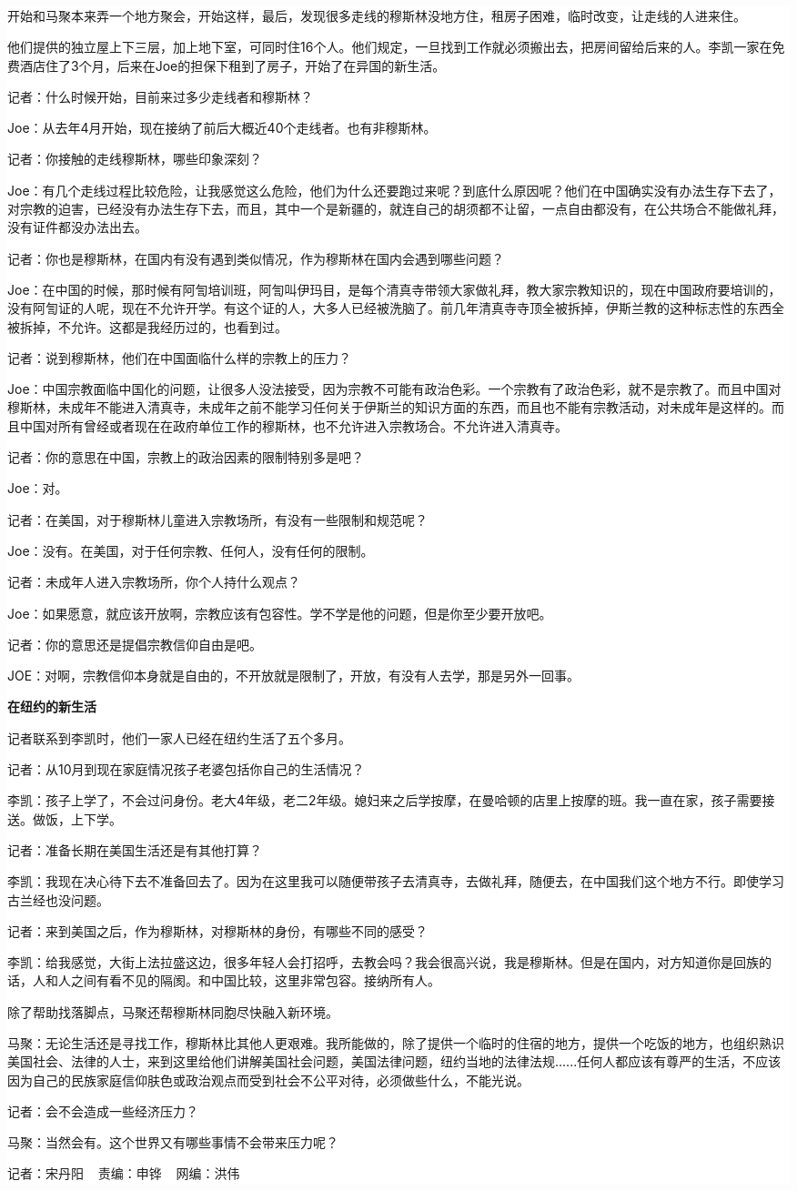 </span><span style="font-weight: 400;">开始和马聚本来弄一个地方聚会，开始这样，最后，发现很多走线的穆斯林没地方住，租房子困难，临时改变，让走线的人进来住。</span></p><p><span style="font-weight: 400;">他们提供的独立屋上下三层，加上地下室，可同时住</span><span style="font-weight: 400;">16</span><span style="font-weight: 400;">个人。他们规定，一旦找到工作就必须搬出去，把房间留给后来的人。李凯一家在免费酒店住了</span><span style="font-weight: 400;">3</span><span style="font-weight: 400;">个月，后来在</span><span style="font-weight: 400;">Joe</span><span style="font-weight: 400;">的担保下租到了房子，开始了在异国的新生活。</span></p><p><span style="font-weight: 400;">记者：什么时候开始，目前来过多少走线者和穆斯林？</span></p><p><span style="font-weight: 400;">Joe</span><span style="font-weight: 400;">：从去年</span><span style="font-weight: 400;">4</span><span style="font-weight: 400;">月开始，现在接纳了前后大概近</span><span style="font-weight: 400;">40</span><span style="font-weight: 400;">个走线者。也有非穆斯林。</span></p><p><span style="font-weight: 400;">记者：你接触的走线穆斯林，哪些印象深刻？</span></p><p><span style="font-weight: 400;">Joe</span><span style="font-weight: 400;">：有几个走线过程比较危险，让我感觉这么危险，他们为什么还要跑过来呢？到底什么原因呢？他们在中国确实没有办法生存下去了，对宗教的迫害，已经没有办法生存下去，而且，其中一个是新疆的，就连自己的胡须都不让留，一点自由都没有，在公共场合不能做礼拜，没有证件都没办法出去。</span></p><p><span style="font-weight: 400;">记者：你也是穆斯林，在国内有没有遇到类似情况，作为穆斯林在国内会遇到哪些问题？</span></p><p><span style="font-weight: 400;">Joe</span><span style="font-weight: 400;">：在中国的时候，那时候有阿訇培训班，阿訇叫伊玛目，是每个清真寺带领大家做礼拜，教大家宗教知识的，现在中国政府要培训的，没有阿訇证的人呢，现在不允许开学。有这个证的人，大多人已经被洗脑了。前几年清真寺寺顶全被拆掉，伊斯兰教的这种标志性的东西全被拆掉，不允许。这都是我经历过的，也看到过。</span></p><p><span style="font-weight: 400;">记者：说到穆斯林，他们在中国面临什么样的宗教上的压力？</span></p><p><span style="font-weight: 400;">Joe</span><span style="font-weight: 400;">：中国宗教面临中国化的问题，让很多人没法接受，因为宗教不可能有政治色彩。一个宗教有了政治色彩，就不是宗教了。而且中国对穆斯林，未成年不能进入清真寺，未成年之前不能学习任何关于伊斯兰的知识方面的东西，而且也不能有宗教活动，对未成年是这样的。而且中国对所有曾经或者现在在政府单位工作的穆斯林，也不允许进入宗教场合。不允许进入清真寺。</span></p><p><span style="font-weight: 400;">记者：你的意思在中国，宗教上的政治因素的限制特别多是吧？</span></p><p><span style="font-weight: 400;">Joe</span><span style="font-weight: 400;">：对。</span></p><p><span style="font-weight: 400;">记者：在美国，对于穆斯林儿童进入宗教场所，有没有一些限制和规范呢？</span></p><p><span style="font-weight: 400;">Joe</span><span style="font-weight: 400;">：没有。在美国，对于任何宗教、任何人，没有任何的限制。</span></p><p><span style="font-weight: 400;">记者：未成年人进入宗教场所，你个人持什么观点？</span></p><p><span style="font-weight: 400;">Joe</span><span style="font-weight: 400;">：如果愿意，就应该开放啊，宗教应该有包容性。学不学是他的问题，但是你至少要开放吧。</span></p><p><span style="font-weight: 400;">记者：你的意思还是提倡宗教信仰自由是吧。</span></p><p><span style="font-weight: 400;">JOE</span><span style="font-weight: 400;">：对啊，宗教信仰本身就是自由的，不开放就是限制了，开放，有没有人去学，那是另外一回事。</span></p><p><b>在纽约的新生活</b></p><p><span style="font-weight: 400;">记者联系到李凯时，他们一家人已经在纽约生活了五</span><span style="font-weight: 400;">个多月。</span></p><p><span style="font-weight: 400;">记者：从</span><span style="font-weight: 400;">10</span><span style="font-weight: 400;">月到现在家庭情况孩子老婆包括你自己的生活情况？</span></p><p><span style="font-weight: 400;">李凯：孩子上学了，不会过问身份。老大</span><span style="font-weight: 400;">4</span><span style="font-weight: 400;">年级，老二</span><span style="font-weight: 400;">2</span><span style="font-weight: 400;">年级。媳妇来之后学按摩，在曼哈顿的店里上按摩的班。我一直在家，孩子需要接送。做饭，上下学。</span></p><p><span style="font-weight: 400;">记者：准备长期在美国生活还是有其他打算？</span></p><p><span style="font-weight: 400;">李凯：我现在决心待下去不准备回去了。因为在这里我可以随便带孩子去清真寺，去做礼拜，随便去，在中国我们这个地方不行。即使学习古兰经也没问题。</span></p><p><span style="font-weight: 400;">记者：来到美国之后，作为穆斯林，对穆斯林的身份，有哪些不同的感受？</span></p><p><span style="font-weight: 400;">李凯：给我感觉，大街上法拉盛这边，很多年轻人会打招呼，去教会吗？我会很高兴说，我是穆斯林。但是在国内，对方知道你是回族的话，人和人之间有看不见的隔阂。和中国比较，这里非常包容。接纳所有人。</span></p><p><span style="font-weight: 400;">除了帮助找落脚点，马聚还帮穆斯林同胞尽快融入新环境。</span></p><p><span style="font-weight: 400;">马聚：无论生活还是寻找工作，穆斯林比其他人更艰难。我所能做的，除了提供一个临时的住宿的地方，提供一个吃饭的地方，也组织熟识美国社会、法律的人士，来到这里给他们讲解美国社会问题，美国法律问题，纽约当地的法律法规......任何人都应该有尊严的生活，不应该因为自己的民族家庭信仰肤色或政治观点而受到社会不公平对待，必须做些什么，不能光说。</span></p><p><span style="font-weight: 400;">记者：会不会造成一些经济压力？</span></p><p><span style="font-weight: 400;">马聚：当然会有。这个世界又有哪些事情不会带来压力呢？</span></p><p><span style="font-weight: 400;">记者：宋丹阳</span>    责编：申铧    网编：洪伟</p>
